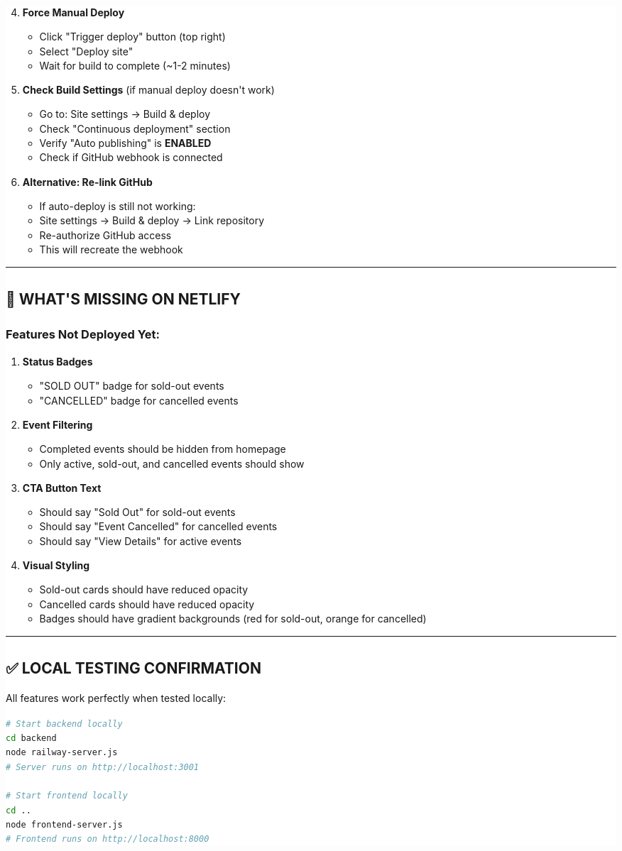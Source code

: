 4. **Force Manual Deploy**
   - Click "Trigger deploy" button (top right)
   - Select "Deploy site"
   - Wait for build to complete (~1-2 minutes)

5. **Check Build Settings** (if manual deploy doesn't work)
   - Go to: Site settings → Build & deploy
   - Check "Continuous deployment" section
   - Verify "Auto publishing" is **ENABLED**
   - Check if GitHub webhook is connected

6. **Alternative: Re-link GitHub**
   - If auto-deploy is still not working:
   - Site settings → Build & deploy → Link repository
   - Re-authorize GitHub access
   - This will recreate the webhook

---

## 📝 WHAT'S MISSING ON NETLIFY

### Features Not Deployed Yet:
1. **Status Badges**
   - "SOLD OUT" badge for sold-out events
   - "CANCELLED" badge for cancelled events

2. **Event Filtering**
   - Completed events should be hidden from homepage
   - Only active, sold-out, and cancelled events should show

3. **CTA Button Text**
   - Should say "Sold Out" for sold-out events
   - Should say "Event Cancelled" for cancelled events
   - Should say "View Details" for active events

4. **Visual Styling**
   - Sold-out cards should have reduced opacity
   - Cancelled cards should have reduced opacity
   - Badges should have gradient backgrounds (red for sold-out, orange for cancelled)

---

## ✅ LOCAL TESTING CONFIRMATION

All features work perfectly when tested locally:

```bash
# Start backend locally
cd backend
node railway-server.js
# Server runs on http://localhost:3001

# Start frontend locally
cd ..
node frontend-server.js
# Frontend runs on http://localhost:8000
```
